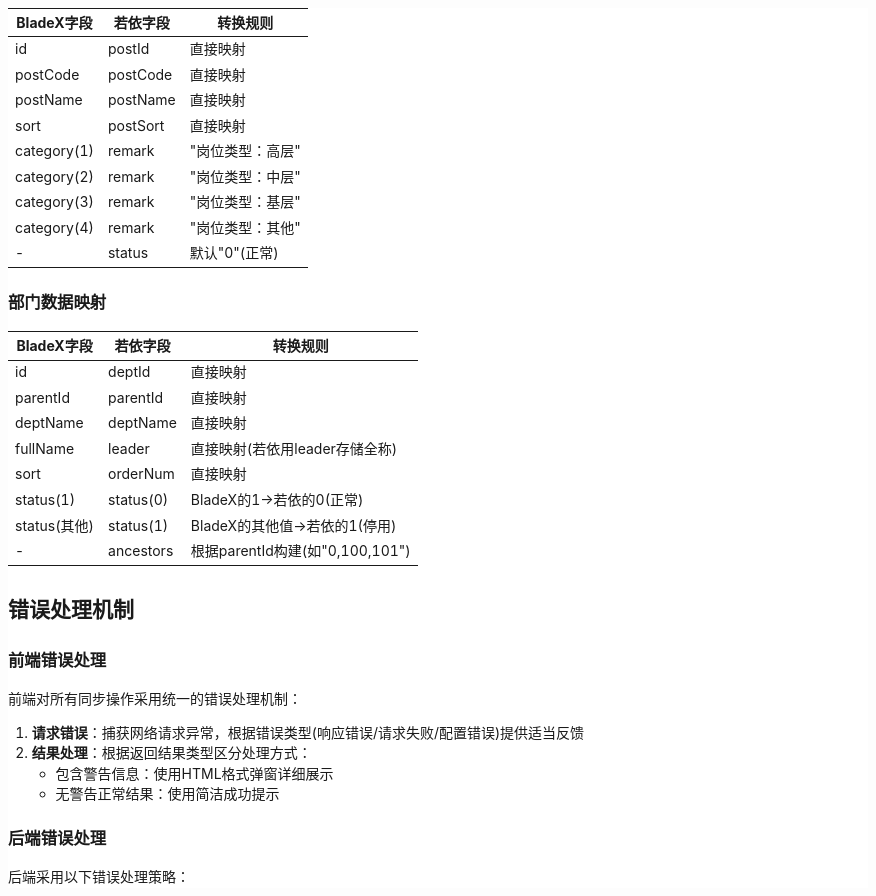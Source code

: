 | BladeX字段 | 若依字段 | 转换规则 |
|------------|----------|----------|
| id         | postId   | 直接映射 |
| postCode   | postCode | 直接映射 |
| postName   | postName | 直接映射 |
| sort       | postSort | 直接映射 |
| category(1) | remark   | "岗位类型：高层" |
| category(2) | remark   | "岗位类型：中层" |
| category(3) | remark   | "岗位类型：基层" |
| category(4) | remark   | "岗位类型：其他" |
| -          | status   | 默认"0"(正常) |

### 部门数据映射

| BladeX字段 | 若依字段 | 转换规则 |
|------------|----------|----------|
| id         | deptId   | 直接映射 |
| parentId   | parentId | 直接映射 |
| deptName   | deptName | 直接映射 |
| fullName   | leader   | 直接映射(若依用leader存储全称) |
| sort       | orderNum | 直接映射 |
| status(1)  | status(0) | BladeX的1→若依的0(正常) |
| status(其他) | status(1) | BladeX的其他值→若依的1(停用) |
| -          | ancestors | 根据parentId构建(如"0,100,101") |

## 错误处理机制

### 前端错误处理

前端对所有同步操作采用统一的错误处理机制：

1. **请求错误**：捕获网络请求异常，根据错误类型(响应错误/请求失败/配置错误)提供适当反馈
2. **结果处理**：根据返回结果类型区分处理方式：
   - 包含警告信息：使用HTML格式弹窗详细展示
   - 无警告正常结果：使用简洁成功提示

### 后端错误处理

后端采用以下错误处理策略：
